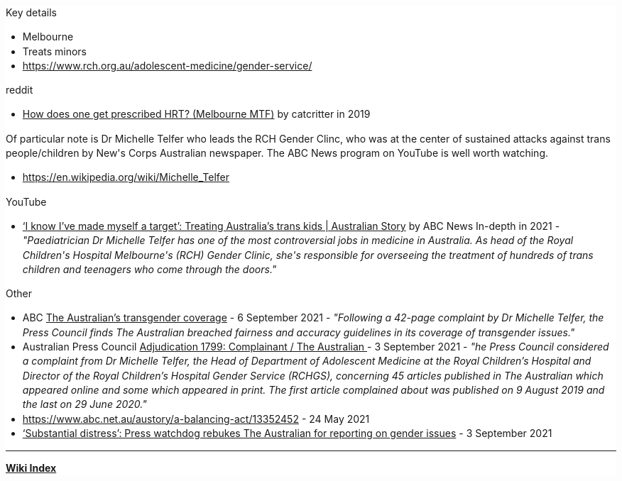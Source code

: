 Key details

* Melbourne
* Treats minors
* https://www.rch.org.au/adolescent-medicine/gender-service/

reddit

* [How does one get prescribed HRT? (Melbourne MTF)](https://www.reddit.com/r/transgenderau/comments/ee1bk3/how_does_one_get_prescribed_hrt_melbourne_mtf/) by catcritter in 2019

Of particular note is Dr Michelle Telfer who leads the RCH Gender Clinc, who was at the center of sustained attacks against trans people/children by New's Corps Australian newspaper. The ABC News program on YouTube is well worth watching.

* https://en.wikipedia.org/wiki/Michelle_Telfer

YouTube

* [‘I know I’ve made myself a target’: Treating Australia’s trans kids | Australian Story](https://www.youtube.com/watch?v=bT6vQwZYTp0) by ABC News In-depth in 2021 - *"Paediatrician Dr Michelle Telfer has one of the most controversial jobs in medicine in Australia. As head of the Royal Children's Hospital Melbourne's (RCH) Gender Clinic, she's responsible for overseeing the treatment of hundreds of trans children and teenagers who come through the doors."*

Other

* ABC [The Australian’s transgender coverage](https://www.abc.net.au/mediawatch/episodes/oz/13529114) - 6 September 2021 - *"Following a 42-page complaint by Dr Michelle Telfer, the Press Council finds The Australian breached fairness and accuracy guidelines in its coverage of transgender issues."*
* Australian Press Council [Adjudication 1799: Complainant / The Australian ](https://www.presscouncil.org.au/document-search/adj-1799/) - 3 September 2021 - *"he Press Council considered a complaint from Dr Michelle Telfer, the Head of Department of Adolescent Medicine at the Royal Children’s Hospital and Director of the Royal Children’s Hospital Gender Service (RCHGS), concerning 45 articles published in The Australian which appeared online and some which appeared in print. The first article complained about was published on 9 August 2019 and the last on 29 June 2020."*
* https://www.abc.net.au/austory/a-balancing-act/13352452 - 24 May 2021
* [‘Substantial distress’: Press watchdog rebukes The Australian for reporting on gender issues](https://www.smh.com.au/business/companies/substantial-distress-press-watchdog-rebukes-the-australian-for-reporting-on-gender-issues-20210903-p58oi7.html) - 3 September 2021




*****
**[Wiki Index](https://github.com/MissTeapot/LGBT-Wikis/blob/main/github_wiki/transwiki/index.md)**